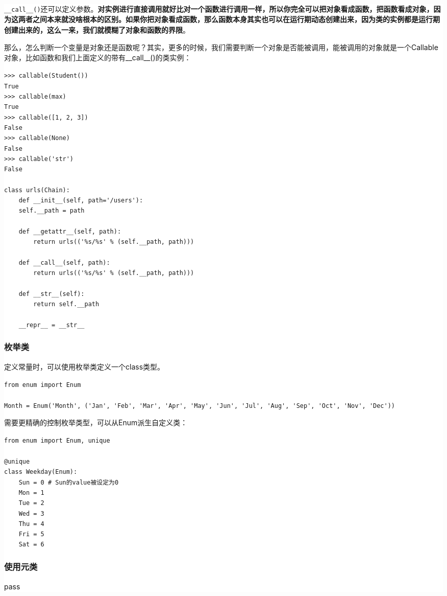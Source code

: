 `__call__()`还可以定义参数。**对实例进行直接调用就好比对一个函数进行调用一样，所以你完全可以把对象看成函数，把函数看成对象，因为这两者之间本来就没啥根本的区别。如果你把对象看成函数，那么函数本身其实也可以在运行期动态创建出来，因为类的实例都是运行期创建出来的，这么一来，我们就模糊了对象和函数的界限**。

那么，怎么判断一个变量是对象还是函数呢？其实，更多的时候，我们需要判断一个对象是否能被调用，能被调用的对象就是一个Callable对象，比如函数和我们上面定义的带有__call__()的类实例：

    >>> callable(Student())
    True
    >>> callable(max)
    True
    >>> callable([1, 2, 3])
    False
    >>> callable(None)
    False
    >>> callable('str')
    False

    class urls(Chain):
        def __init__(self, path='/users'):
        self.__path = path

        def __getattr__(self, path):
            return urls(('%s/%s' % (self.__path, path)))

        def __call__(self, path):
            return urls(('%s/%s' % (self.__path, path)))

        def __str__(self):
            return self.__path

        __repr__ = __str__

### 枚举类

定义常量时，可以使用枚举类定义一个class类型。

    from enum import Enum

    Month = Enum('Month', ('Jan', 'Feb', 'Mar', 'Apr', 'May', 'Jun', 'Jul', 'Aug', 'Sep', 'Oct', 'Nov', 'Dec'))

需要更精确的控制枚举类型，可以从Enum派生自定义类：

    from enum import Enum, unique

    @unique
    class Weekday(Enum):
        Sun = 0 # Sun的value被设定为0
        Mon = 1
        Tue = 2
        Wed = 3
        Thu = 4
        Fri = 5
        Sat = 6

### 使用元类

pass
